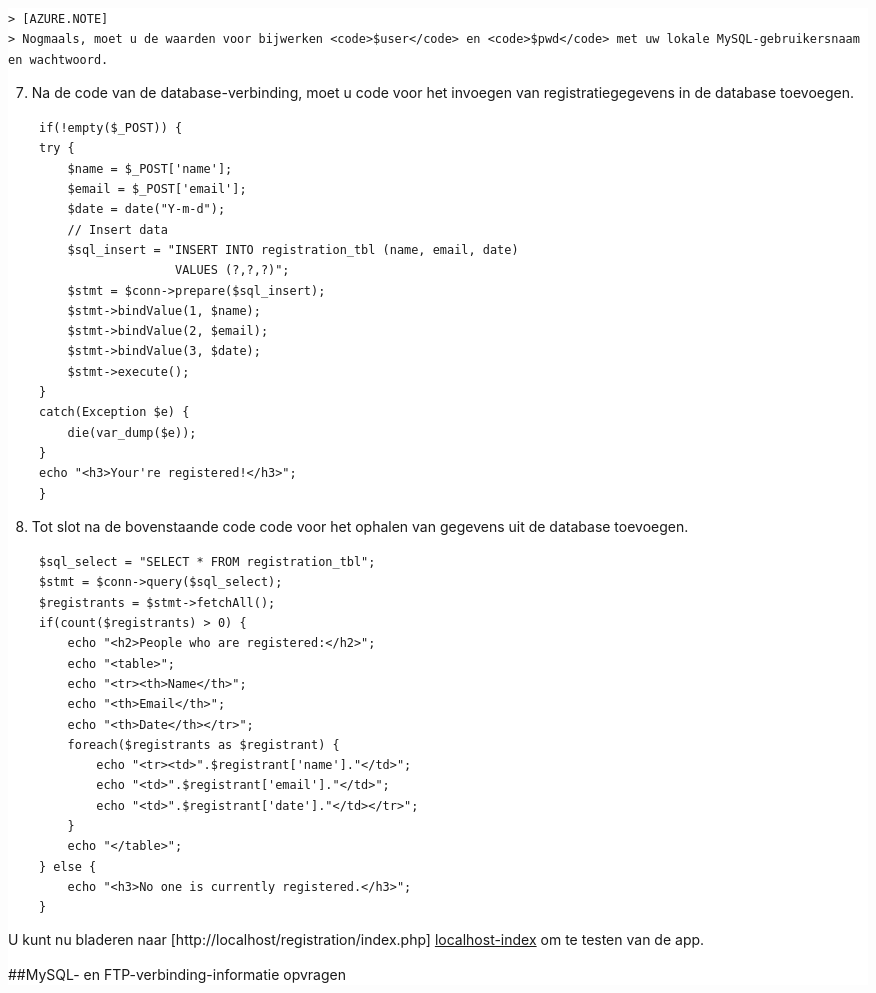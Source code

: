     > [AZURE.NOTE]
    > Nogmaals, moet u de waarden voor bijwerken <code>$user</code> en <code>$pwd</code> met uw lokale MySQL-gebruikersnaam en wachtwoord.

7. Na de code van de database-verbinding, moet u code voor het invoegen van registratiegegevens in de database toevoegen.

        if(!empty($_POST)) {
        try {
            $name = $_POST['name'];
            $email = $_POST['email'];
            $date = date("Y-m-d");
            // Insert data
            $sql_insert = "INSERT INTO registration_tbl (name, email, date) 
                           VALUES (?,?,?)";
            $stmt = $conn->prepare($sql_insert);
            $stmt->bindValue(1, $name);
            $stmt->bindValue(2, $email);
            $stmt->bindValue(3, $date);
            $stmt->execute();
        }
        catch(Exception $e) {
            die(var_dump($e));
        }
        echo "<h3>Your're registered!</h3>";
        }

8. Tot slot na de bovenstaande code code voor het ophalen van gegevens uit de database toevoegen.

        $sql_select = "SELECT * FROM registration_tbl";
        $stmt = $conn->query($sql_select);
        $registrants = $stmt->fetchAll(); 
        if(count($registrants) > 0) {
            echo "<h2>People who are registered:</h2>";
            echo "<table>";
            echo "<tr><th>Name</th>";
            echo "<th>Email</th>";
            echo "<th>Date</th></tr>";
            foreach($registrants as $registrant) {
                echo "<tr><td>".$registrant['name']."</td>";
                echo "<td>".$registrant['email']."</td>";
                echo "<td>".$registrant['date']."</td></tr>";
            }
            echo "</table>";
        } else {
            echo "<h3>No one is currently registered.</h3>";
        }

U kunt nu bladeren naar [http://localhost/registration/index.php] [ localhost-index] om te testen van de app.

##<a name="get-mysql-and-ftp-connection-information"></a>MySQL- en FTP-verbinding-informatie opvragen


[install-php]: http://www.php.net/manual/en/install.php
[install-mysql]: http://dev.mysql.com/doc/refman/5.6/en/installing.html
[pdo-mysql]: http://www.php.net/manual/en/ref.pdo-mysql.php
[localhost-createtable]: http://localhost/tasklist/createtable.php
[localhost-index]: http://localhost/tasklist/index.php
[running-app]: ./media/web-sites-php-mysql-deploy-use-ftp/running_app_2.png
[new-website]: ./media/web-sites-php-mysql-deploy-use-ftp/new_website2.png
[custom-create]: ./media/web-sites-php-mysql-deploy-use-ftp/create_web_mysql.png
[website-details]: ./media/web-sites-php-web-site-mysql-deploy-use-ftp/website_details.jpg
[new-mysql-db]: ./media/web-sites-php-mysql-deploy-use-ftp/create_db.png
[go-to-webapp]: ./media/web-sites-php-mysql-deploy-use-ftp/select_webapp.png
[set-deployment-credentials]: ./media/web-sites-php-mysql-deploy-use-ftp/set_credentials.png
[portal-ftp-username-password]: ./media/web-sites-php-mysql-deploy-use-ftp/save_credentials.png
[resource-group]: ./media/web-sites-php-mysql-deploy-use-ftp/set_group.png
[new-web-app]: ./media/web-sites-php-mysql-deploy-use-ftp/create_wa.png
[select-database]: ./media/web-sites-php-mysql-deploy-use-ftp/select_database.png
[select-resourcegroup]: ./media/web-sites-php-mysql-deploy-use-ftp/select_resourcegroup.png
[select-properties]: ./media/web-sites-php-mysql-deploy-use-ftp/select_properties.png
[note-properties]: ./media/web-sites-php-mysql-deploy-use-ftp/note-properties.png
[connection-string-info]: ./media/web-sites-php-web-site-mysql-deploy-use-ftp/connection_string_info.png
[management-portal]: https://portal.azure.com
[download-publish-profile]: ./media/web-sites-php-mysql-deploy-use-ftp/download_publish_profile_3.png
